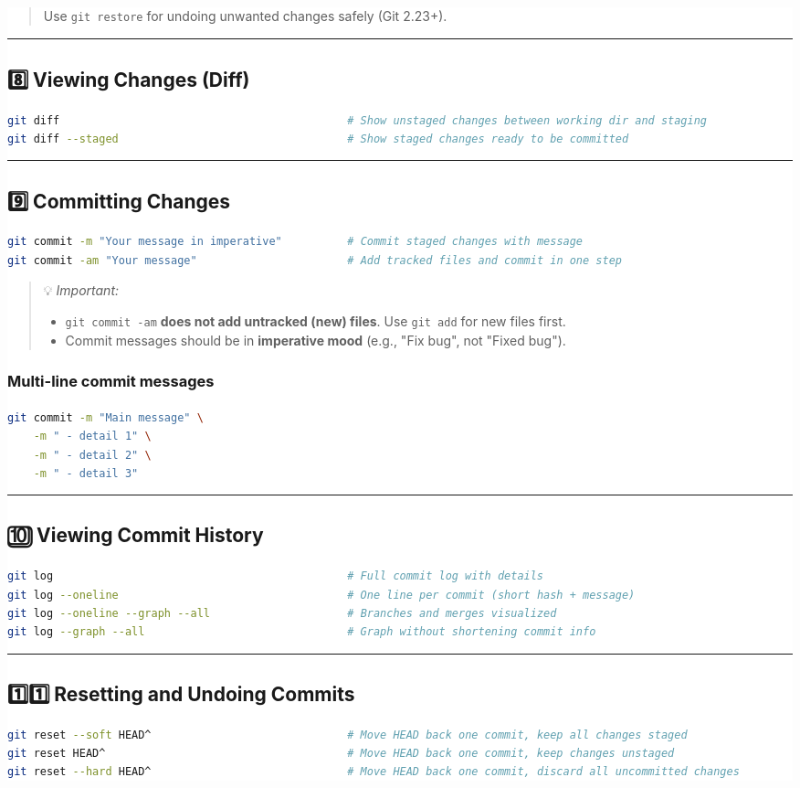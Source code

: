 > Use `git restore` for undoing unwanted changes safely (Git 2.23+).

---

## 8️⃣ Viewing Changes (Diff)
```bash
git diff                                            # Show unstaged changes between working dir and staging
git diff --staged                                   # Show staged changes ready to be committed
```

---

## 9️⃣ Committing Changes

```bash
git commit -m "Your message in imperative"          # Commit staged changes with message
git commit -am "Your message"                       # Add tracked files and commit in one step
```

> 💡 *Important:*  
> - `git commit -am` **does not add untracked (new) files**. Use `git add` for new files first.  
> - Commit messages should be in **imperative mood** (e.g., "Fix bug", not "Fixed bug").

### Multi-line commit messages
```bash
git commit -m "Main message" \
    -m " - detail 1" \
    -m " - detail 2" \
    -m " - detail 3"
```

---

## 🔟 Viewing Commit History

```bash
git log                                             # Full commit log with details
git log --oneline                                   # One line per commit (short hash + message)
git log --oneline --graph --all                     # Branches and merges visualized
git log --graph --all                               # Graph without shortening commit info
```

---

## 1️⃣1️⃣ Resetting and Undoing Commits

```bash
git reset --soft HEAD^                              # Move HEAD back one commit, keep all changes staged
git reset HEAD^                                     # Move HEAD back one commit, keep changes unstaged
git reset --hard HEAD^                              # Move HEAD back one commit, discard all uncommitted changes
```
